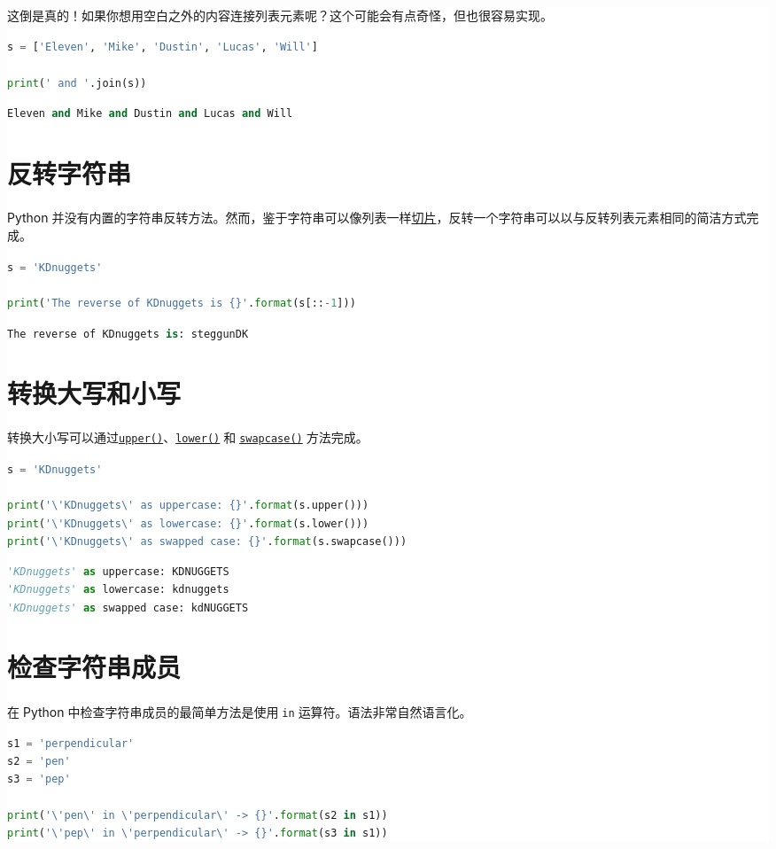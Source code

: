这倒是真的！如果你想用空白之外的内容连接列表元素呢？这个可能会有点奇怪，但也很容易实现。

```py
s = ['Eleven', 'Mike', 'Dustin', 'Lucas', 'Will']

print(' and '.join(s))
```

```py
Eleven and Mike and Dustin and Lucas and Will
```

# 反转字符串

Python 并没有内置的字符串反转方法。然而，鉴于字符串可以像列表一样[切片](https://docs.python.org/3/reference/expressions.html?highlight=slice#slicings)，反转一个字符串可以以与反转列表元素相同的简洁方式完成。

```py
s = 'KDnuggets'

print('The reverse of KDnuggets is {}'.format(s[::-1]))
```

```py
The reverse of KDnuggets is: steggunDK
```

# 转换大写和小写

转换大小写可以通过[`upper()`](https://docs.python.org/3/library/stdtypes.html#str.upper)、[`lower()`](https://docs.python.org/3/library/stdtypes.html#str.lower) 和 [`swapcase()`](https://docs.python.org/3/library/stdtypes.html#str.swapcase) 方法完成。

```py
s = 'KDnuggets'

print('\'KDnuggets\' as uppercase: {}'.format(s.upper()))
print('\'KDnuggets\' as lowercase: {}'.format(s.lower()))
print('\'KDnuggets\' as swapped case: {}'.format(s.swapcase()))
```

```py
'KDnuggets' as uppercase: KDNUGGETS
'KDnuggets' as lowercase: kdnuggets
'KDnuggets' as swapped case: kdNUGGETS
```

# 检查字符串成员

在 Python 中检查字符串成员的最简单方法是使用 `in` 运算符。语法非常自然语言化。

```py
s1 = 'perpendicular'
s2 = 'pen'
s3 = 'pep'

print('\'pen\' in \'perpendicular\' -> {}'.format(s2 in s1))
print('\'pep\' in \'perpendicular\' -> {}'.format(s3 in s1))
```
